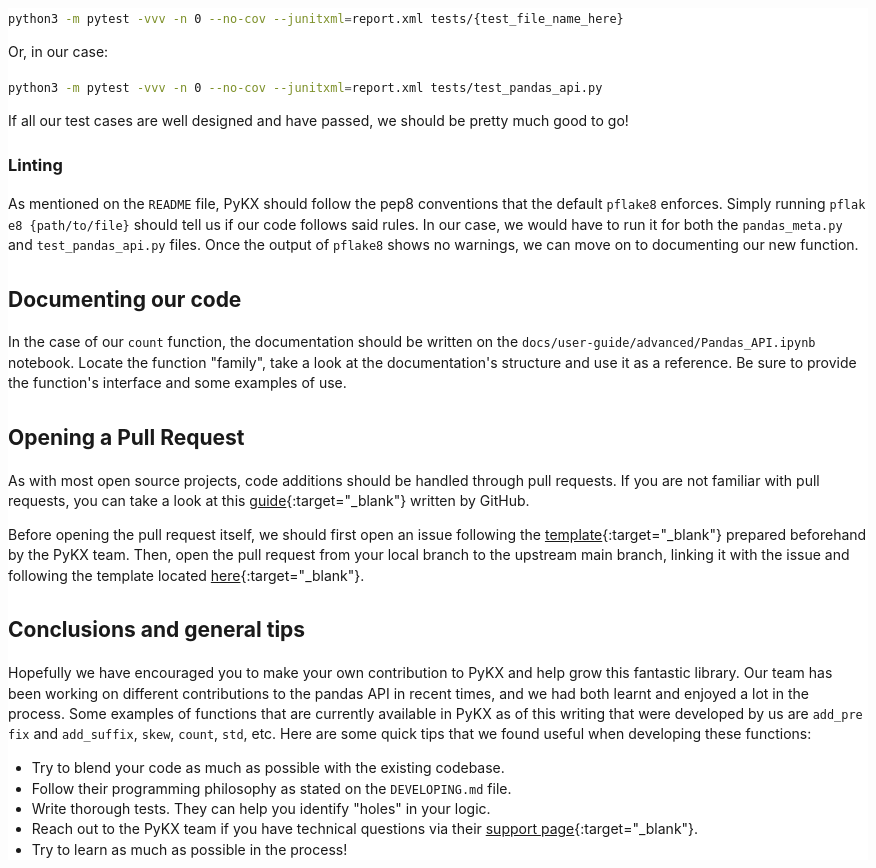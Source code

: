 ```sh
python3 -m pytest -vvv -n 0 --no-cov --junitxml=report.xml tests/{test_file_name_here}
```

Or, in our case:

```sh
python3 -m pytest -vvv -n 0 --no-cov --junitxml=report.xml tests/test_pandas_api.py
```

If all our test cases are well designed and have passed, we should be pretty much good to go!

### Linting

As mentioned on the `README` file, PyKX should follow the pep8 conventions that the default `pflake8` enforces. Simply running
`pflake8 {path/to/file}` should tell us if our code follows said rules. In our case, we would have to run it for both the `pandas_meta.py` and `test_pandas_api.py` files. Once the output of `pflake8` shows no warnings, we can move on to documenting our new function.

## Documenting our code

In the case of our `count` function, the documentation should be written on the `docs/user-guide/advanced/Pandas_API.ipynb` notebook. Locate the function "family", take a look at the documentation's structure and use it as a reference. Be sure to provide the function's interface and some examples of use.

## Opening a Pull Request

As with most open source projects, code additions should be handled through pull requests. If you are not familiar with pull requests, you can take a look at this [guide](https://docs.github.com/en/pull-requests/collaborating-with-pull-requests/proposing-changes-to-your-work-with-pull-requests/creating-a-pull-request){:target="_blank"} written by GitHub.

Before opening the pull request itself, we should first open an issue following the [template](https://github.com/KxSystems/pykx/tree/main/.github/ISSUE_TEMPLATE){:target="_blank"} prepared beforehand by the PyKX team. Then, open the pull request from your local branch to the upstream main branch, linking it with the issue and following the template located [here](https://github.com/KxSystems/pykx/tree/main/.github/PULL_REQUEST_TEMPLATE){:target="_blank"}.

## Conclusions and general tips

Hopefully we have encouraged you to make your own contribution to PyKX and help grow this fantastic library. Our team has been working on different contributions to the pandas API in recent times, and we had both learnt and enjoyed a lot in the process. Some examples of functions that are currently available in PyKX as of this writing that were developed by us are `add_prefix` and `add_suffix`, `skew`, `count`, `std`, etc. Here are some quick tips that we found useful when developing these functions:

* Try to blend your code as much as possible with the existing codebase.
* Follow their programming philosophy as stated on the `DEVELOPING.md` file.
* Write thorough tests. They can help you identify "holes" in your logic.
* Reach out to the PyKX team if you have technical questions via their [support page](https://code.kx.com/pykx/2.4/support.html){:target="_blank"}.
* Try to learn as much as possible in the process!
